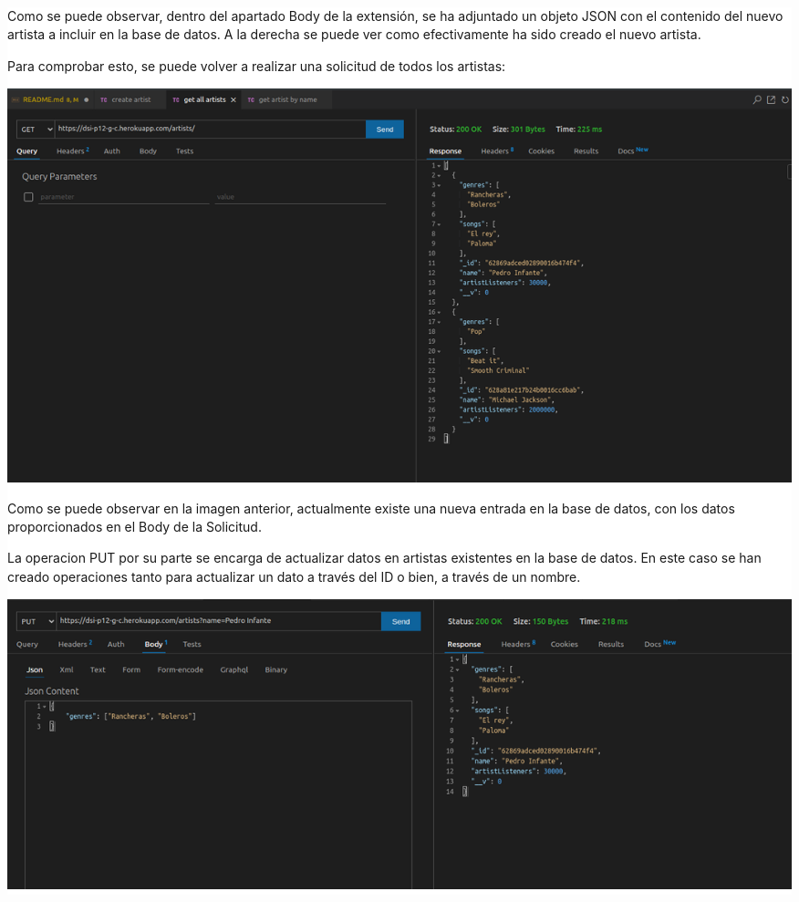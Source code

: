 Como se puede observar, dentro del apartado Body de la extensión, se ha adjuntado un objeto JSON con el contenido del nuevo artista a incluir en la base de datos. A la derecha se puede ver como efectivamente ha sido creado el nuevo artista.

Para comprobar esto, se puede volver a realizar una solicitud de todos los artistas:

![all artists](./images/thunder_client_allartists.png)

Como se puede observar en la imagen anterior, actualmente existe una nueva entrada en la base de datos, con los datos proporcionados en el Body de la Solicitud.

La operacion PUT por su parte se encarga de actualizar datos en artistas existentes en la base de datos. En este caso se han creado operaciones tanto para actualizar un dato a través del ID o bien, a través de un nombre.

![updateartist](./images/thunder-client-update-artist.png)
